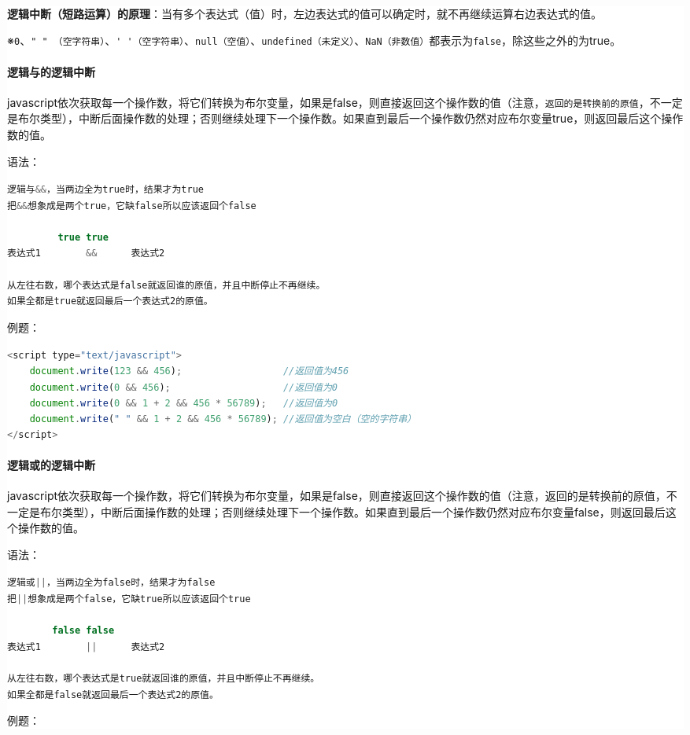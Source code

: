 **逻辑中断（短路运算）的原理**：当有多个表达式（值）时，左边表达式的值可以确定时，就不再继续运算右边表达式的值。 

※`0`、`" " （空字符串）`、`' '（空字符串）`、`null（空值）`、`undefined（未定义）`、`NaN（非数值）`都表示为`false`，除这些之外的为true。



#### 逻辑与的逻辑中断

 javascript依次获取每一个操作数，将它们转换为布尔变量，如果是false，则直接返回这个操作数的值（注意，`返回的是转换前的原值`，不一定是布尔类型），中断后面操作数的处理；否则继续处理下一个操作数。如果直到最后一个操作数仍然对应布尔变量true，则返回最后这个操作数的值。

语法：

```js
逻辑与&&，当两边全为true时，结果才为true
把&&想象成是两个true，它缺false所以应该返回个false

		 true true
表达式1		&& 		表达式2

从左往右数，哪个表达式是false就返回谁的原值，并且中断停止不再继续。
如果全都是true就返回最后一个表达式2的原值。

```

例题：

```js
<script type="text/javascript">
	document.write(123 && 456); 				 //返回值为456
	document.write(0 && 456); 					 //返回值为0
	document.write(0 && 1 + 2 && 456 * 56789);   //返回值为0
	document.write(" " && 1 + 2 && 456 * 56789); //返回值为空白（空的字符串）
</script>

```

#### 逻辑或的逻辑中断

  javascript依次获取每一个操作数，将它们转换为布尔变量，如果是false，则直接返回这个操作数的值（注意，返回的是转换前的原值，不一定是布尔类型），中断后面操作数的处理；否则继续处理下一个操作数。如果直到最后一个操作数仍然对应布尔变量false，则返回最后这个操作数的值。

语法：

```js
逻辑或||，当两边全为false时，结果才为false
把||想象成是两个false，它缺true所以应该返回个true

		false false
表达式1 		||		表达式2

从左往右数，哪个表达式是true就返回谁的原值，并且中断停止不再继续。
如果全都是false就返回最后一个表达式2的原值。

```

例题：
